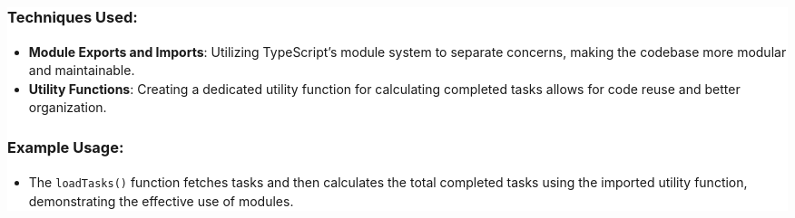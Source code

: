 ### Techniques Used:
- **Module Exports and Imports**: Utilizing TypeScript’s module system to separate concerns, making the codebase more modular and maintainable.
- **Utility Functions**: Creating a dedicated utility function for calculating completed tasks allows for code reuse and better organization.

### Example Usage:
- The `loadTasks()` function fetches tasks and then calculates the total completed tasks using the imported utility function, demonstrating the effective use of modules.